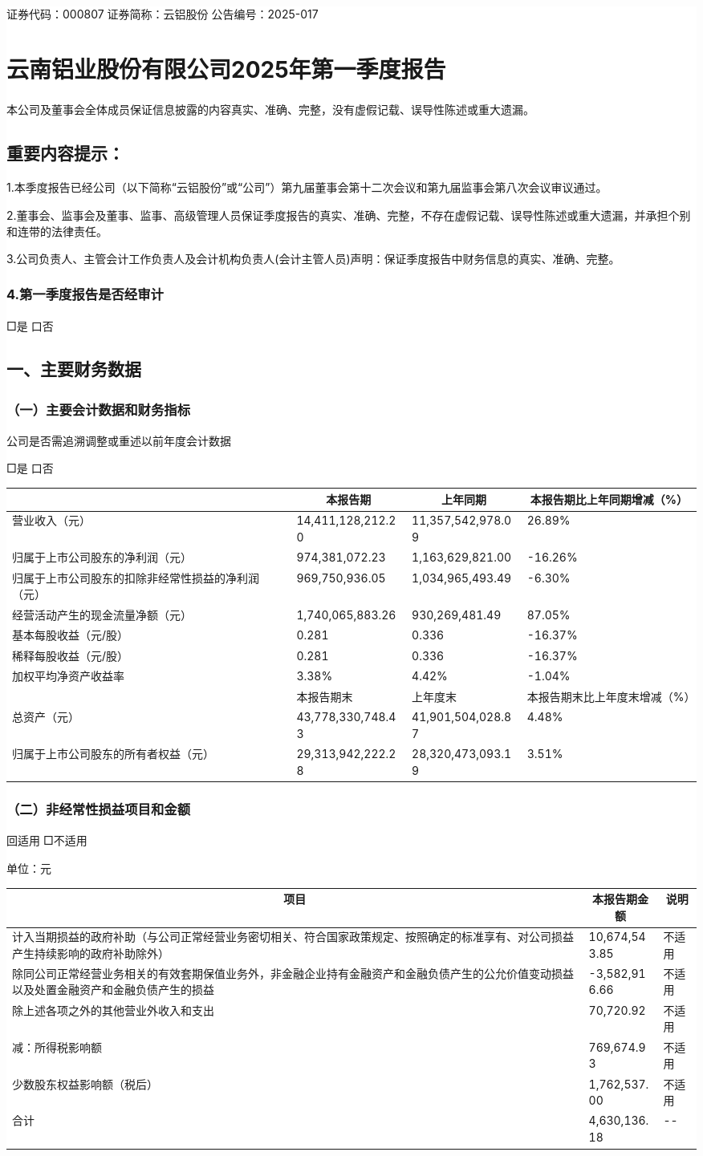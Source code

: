 证券代码：000807                   证券简称：云铝股份                  公告编号：2025-017  

# 云南铝业股份有限公司2025年第一季度报告  

本公司及董事会全体成员保证信息披露的内容真实、准确、完整，没有虚假记载、误导性陈述或重大遗漏。  

## 重要内容提示：  

1.本季度报告已经公司（以下简称“云铝股份”或“公司”）第九届董事会第十二次会议和第九届监事会第八次会议审议通过。  

2.董事会、监事会及董事、监事、高级管理人员保证季度报告的真实、准确、完整，不存在虚假记载、误导性陈述或重大遗漏，并承担个别和连带的法律责任。  

3.公司负责人、主管会计工作负责人及会计机构负责人(会计主管人员)声明：保证季度报告中财务信息的真实、准确、完整。  

### 4.第一季度报告是否经审计  

□是 口否  

## 一、主要财务数据  

### （一）主要会计数据和财务指标  

公司是否需追溯调整或重述以前年度会计数据  

□是 口否  

| |本报告期|上年同期|本报告期比上年同期增减（%）|
| ---|---|---|---|
| 营业收入（元）|14,411,128,212.20|11,357,542,978.09|26.89%|
| 归属于上市公司股东的净利润（元）|974,381,072.23|1,163,629,821.00|-16.26%|
| 归属于上市公司股东的扣除非经常性损益的净利润（元）|969,750,936.05|1,034,965,493.49|-6.30%|
| 经营活动产生的现金流量净额（元）|1,740,065,883.26|930,269,481.49|87.05%|
| 基本每股收益（元/股）|0.281|0.336|-16.37%|
| 稀释每股收益（元/股）|0.281|0.336|-16.37%|
| 加权平均净资产收益率|3.38%|4.42%|-1.04%|
| |本报告期末|上年度末|本报告期末比上年度末增减（%）|
| 总资产（元）|43,778,330,748.43|41,901,504,028.87|4.48%|
| 归属于上市公司股东的所有者权益（元）|29,313,942,222.28|28,320,473,093.19|3.51%|  

### （二）非经常性损益项目和金额  

回适用 □不适用  

单位：元  

| 项目|本报告期金额|说明|
| ---|---|---|
| 计入当期损益的政府补助（与公司正常经营业务密切相关、符合国家政策规定、按照确定的标准享有、对公司损益产生持续影响的政府补助除外）|10,674,543.85|不适用|
| 除同公司正常经营业务相关的有效套期保值业务外，非金融企业持有金融资产和金融负债产生的公允价值变动损益以及处置金融资产和金融负债产生的损益|-3,582,916.66|不适用|
| 除上述各项之外的其他营业外收入和支出|70,720.92|不适用|
| 减：所得税影响额|769,674.93|不适用|
| 少数股东权益影响额（税后）|1,762,537.00|不适用|
| 合计|4,630,136.18|--|  
